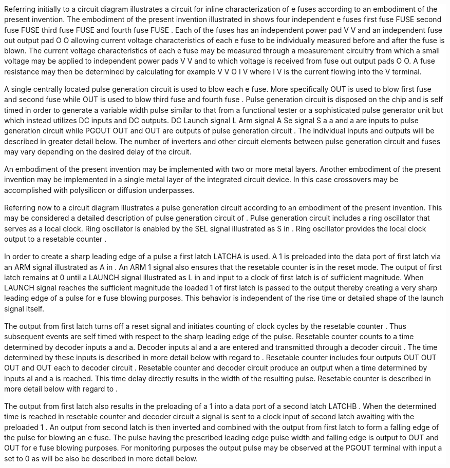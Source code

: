 Referring initially to a circuit diagram illustrates a circuit for inline characterization of e fuses according to an embodiment of the present invention. The embodiment of the present invention illustrated in shows four independent e fuses first fuse FUSE second fuse FUSE third fuse FUSE and fourth fuse FUSE . Each of the fuses has an independent power pad V V and an independent fuse out output pad O O allowing current voltage characteristics of each e fuse to be individually measured before and after the fuse is blown. The current voltage characteristics of each e fuse may be measured through a measurement circuitry from which a small voltage may be applied to independent power pads V V and to which voltage is received from fuse out output pads O O. A fuse resistance may then be determined by calculating for example V V O I V where I V is the current flowing into the V terminal.

A single centrally located pulse generation circuit is used to blow each e fuse. More specifically OUT is used to blow first fuse and second fuse while OUT is used to blow third fuse and fourth fuse . Pulse generation circuit is disposed on the chip and is self timed in order to generate a variable width pulse similar to that from a functional tester or a sophisticated pulse generator unit but which instead utilizes DC inputs and DC outputs. DC Launch signal L Arm signal A Se signal S a a and a are inputs to pulse generation circuit while PGOUT OUT and OUT are outputs of pulse generation circuit . The individual inputs and outputs will be described in greater detail below. The number of inverters and other circuit elements between pulse generation circuit and fuses may vary depending on the desired delay of the circuit.

An embodiment of the present invention may be implemented with two or more metal layers. Another embodiment of the present invention may be implemented in a single metal layer of the integrated circuit device. In this case crossovers may be accomplished with polysilicon or diffusion underpasses.

Referring now to a circuit diagram illustrates a pulse generation circuit according to an embodiment of the present invention. This may be considered a detailed description of pulse generation circuit of . Pulse generation circuit includes a ring oscillator that serves as a local clock. Ring oscillator is enabled by the SEL signal illustrated as S in . Ring oscillator provides the local clock output to a resetable counter .

In order to create a sharp leading edge of a pulse a first latch LATCHA is used. A 1 is preloaded into the data port of first latch via an ARM signal illustrated as A in . An ARM 1 signal also ensures that the resetable counter is in the reset mode. The output of first latch remains at 0 until a LAUNCH signal illustrated as L in and input to a clock of first latch is of sufficient magnitude. When LAUNCH signal reaches the sufficient magnitude the loaded 1 of first latch is passed to the output thereby creating a very sharp leading edge of a pulse for e fuse blowing purposes. This behavior is independent of the rise time or detailed shape of the launch signal itself.

The output from first latch turns off a reset signal and initiates counting of clock cycles by the resetable counter . Thus subsequent events are self timed with respect to the sharp leading edge of the pulse. Resetable counter counts to a time determined by decoder inputs a and a. Decoder inputs al and a are entered and transmitted through a decoder circuit . The time determined by these inputs is described in more detail below with regard to . Resetable counter includes four outputs OUT OUT OUT and OUT each to decoder circuit . Resetable counter and decoder circuit produce an output when a time determined by inputs al and a is reached. This time delay directly results in the width of the resulting pulse. Resetable counter is described in more detail below with regard to .

The output from first latch also results in the preloading of a 1 into a data port of a second latch LATCHB . When the determined time is reached in resetable counter and decoder circuit a signal is sent to a clock input of second latch awaiting with the preloaded 1 . An output from second latch is then inverted and combined with the output from first latch to form a falling edge of the pulse for blowing an e fuse. The pulse having the prescribed leading edge pulse width and falling edge is output to OUT and OUT for e fuse blowing purposes. For monitoring purposes the output pulse may be observed at the PGOUT terminal with input a set to 0 as will be also be described in more detail below.
